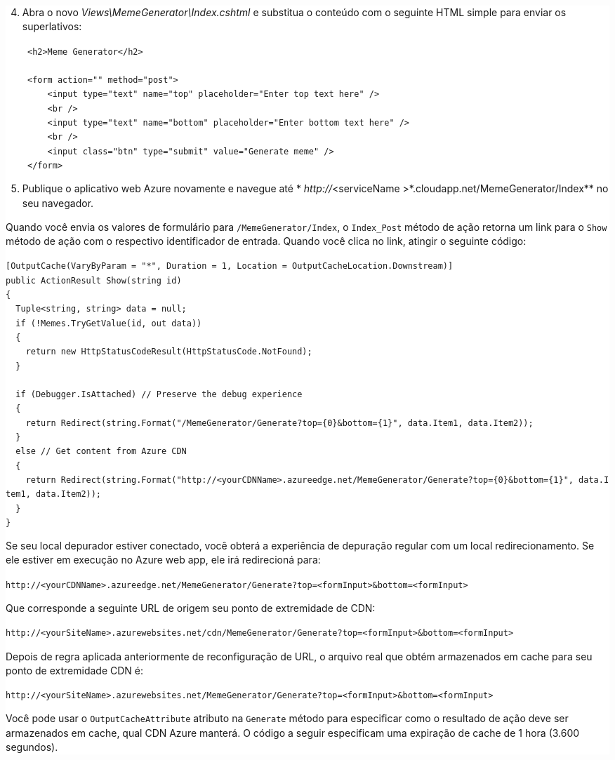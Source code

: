 4. Abra o novo *Views\MemeGenerator\Index.cshtml* e substitua o conteúdo com o seguinte HTML simple para enviar os superlativos:

        <h2>Meme Generator</h2>
        
        <form action="" method="post">
            <input type="text" name="top" placeholder="Enter top text here" />
            <br />
            <input type="text" name="bottom" placeholder="Enter bottom text here" />
            <br />
            <input class="btn" type="submit" value="Generate meme" />
        </form>

5. Publique o aplicativo web Azure novamente e navegue até * *http://*&lt;serviceName >*.cloudapp.net/MemeGenerator/Index** no seu navegador. 

Quando você envia os valores de formulário para `/MemeGenerator/Index`, o `Index_Post` método de ação retorna um link para o `Show` método de ação com o respectivo identificador de entrada. Quando você clica no link, atingir o seguinte código:  

    [OutputCache(VaryByParam = "*", Duration = 1, Location = OutputCacheLocation.Downstream)]
    public ActionResult Show(string id)
    {
      Tuple<string, string> data = null;
      if (!Memes.TryGetValue(id, out data))
      {
        return new HttpStatusCodeResult(HttpStatusCode.NotFound);
      }

      if (Debugger.IsAttached) // Preserve the debug experience
      {
        return Redirect(string.Format("/MemeGenerator/Generate?top={0}&bottom={1}", data.Item1, data.Item2));
      }
      else // Get content from Azure CDN
      {
        return Redirect(string.Format("http://<yourCDNName>.azureedge.net/MemeGenerator/Generate?top={0}&bottom={1}", data.Item1, data.Item2));
      }
    }

Se seu local depurador estiver conectado, você obterá a experiência de depuração regular com um local redirecionamento. Se ele estiver em execução no Azure web app, ele irá redirecioná para:

    http://<yourCDNName>.azureedge.net/MemeGenerator/Generate?top=<formInput>&bottom=<formInput>

Que corresponde a seguinte URL de origem seu ponto de extremidade de CDN:

    http://<yourSiteName>.azurewebsites.net/cdn/MemeGenerator/Generate?top=<formInput>&bottom=<formInput>

Depois de regra aplicada anteriormente de reconfiguração de URL, o arquivo real que obtém armazenados em cache para seu ponto de extremidade CDN é:

    http://<yourSiteName>.azurewebsites.net/MemeGenerator/Generate?top=<formInput>&bottom=<formInput>

Você pode usar o `OutputCacheAttribute` atributo na `Generate` método para especificar como o resultado de ação deve ser armazenados em cache, qual CDN Azure manterá. O código a seguir especificam uma expiração de cache de 1 hora (3.600 segundos).
